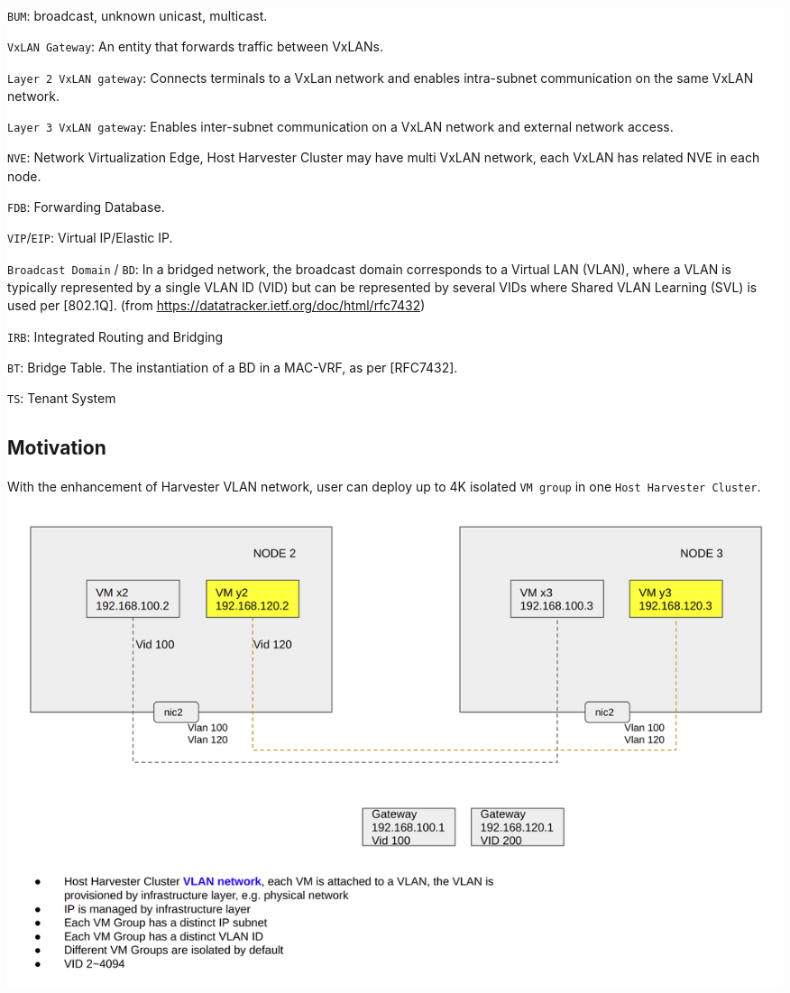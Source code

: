 `BUM`: broadcast, unknown unicast, multicast.

`VxLAN Gateway`: An entity that forwards traffic between VxLANs.

`Layer 2 VxLAN gateway`: Connects terminals to a VxLan network and enables intra-subnet communication on the same VxLAN network.

`Layer 3 VxLAN gateway`: Enables inter-subnet communication on a VxLAN network and external network access.

`NVE`: Network Virtualization Edge, Host Harvester Cluster may have multi VxLAN network, each VxLAN has related NVE in each node.

`FDB`: Forwarding Database.

`VIP`/`EIP`: Virtual IP/Elastic IP.

`Broadcast Domain` / `BD`: In a bridged network, the broadcast domain corresponds to a Virtual LAN (VLAN), where a VLAN is typically represented by a single VLAN ID (VID) but can be represented by several VIDs where Shared VLAN Learning (SVL) is used per [802.1Q]. (from https://datatracker.ietf.org/doc/html/rfc7432)

`IRB`: Integrated Routing and Bridging

`BT`: Bridge Table.  The instantiation of a BD in a MAC-VRF, as per [RFC7432].

`TS`: Tenant System

## Motivation

With the enhancement of Harvester VLAN network, user can deploy up to 4K isolated `VM group` in one `Host Harvester Cluster`.

![](./20220530-vxlan-enhancement/harvester-vlan-network-1.png)

